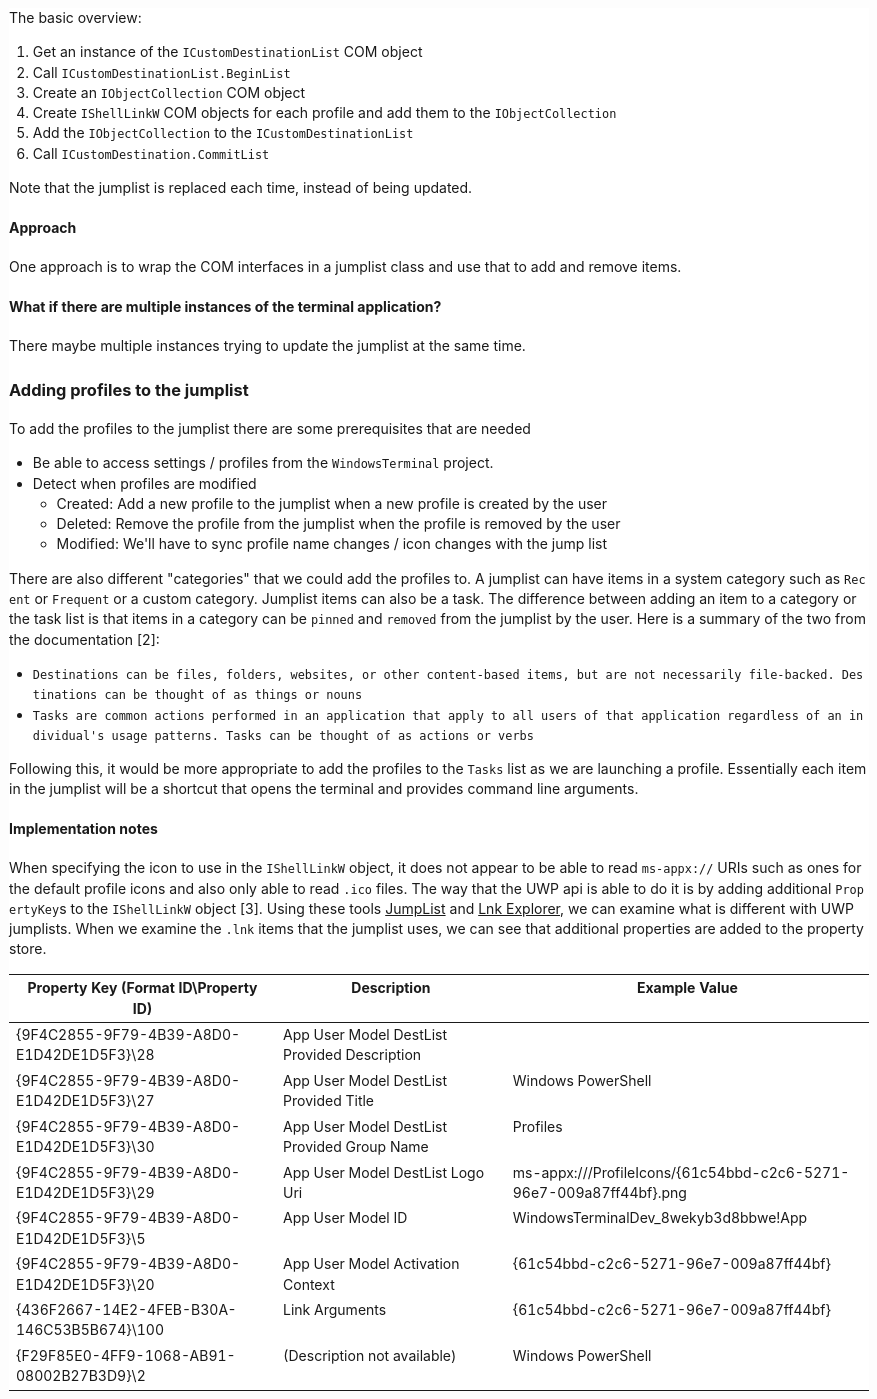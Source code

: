 The basic overview:
1. Get an instance of the `ICustomDestinationList` COM object
2. Call `ICustomDestinationList.BeginList`
3. Create an `IObjectCollection` COM object
4. Create `IShellLinkW` COM objects for each profile and add them to the `IObjectCollection`
5. Add the `IObjectCollection` to the `ICustomDestinationList`
6. Call `ICustomDestination.CommitList`

Note that the jumplist is replaced each time, instead of being updated.

#### Approach
One approach is to wrap the COM interfaces in a jumplist class and use that to add and remove items.

#### What if there are multiple instances of the terminal application?
There maybe multiple instances trying to update the jumplist at the same time.

### Adding profiles to the jumplist
To add the profiles to the jumplist there are some prerequisites that are needed
- Be able to access settings / profiles from the `WindowsTerminal` project.
- Detect when profiles are modified
  - Created: Add a new profile to the jumplist when a new profile is created by the user
  - Deleted: Remove the profile from the jumplist when the profile is removed by the user
  - Modified: We'll have to sync profile name changes / icon changes with the jump list

There are also different "categories" that we could add the profiles to. A jumplist can have items in a system category such as `Recent` or `Frequent` or a custom category. Jumplist items can also be a task. The difference between adding an item to a category or the task list is that items in a category can be `pinned` and `removed` from the jumplist by the user. Here is a summary of the two from the documentation [2]:
- `Destinations can be files, folders, websites, or other content-based items, but are not necessarily file-backed. Destinations can be thought of as things or nouns`
- `Tasks are common actions performed in an application that apply to all users of that application regardless of an individual's usage patterns. Tasks can be thought of as actions or verbs`

Following this, it would be more appropriate to add the profiles to the `Tasks` list as we are launching a profile. Essentially each item in the jumplist will be a shortcut that opens the terminal and provides command line arguments.

#### Implementation notes
When specifying the icon to use in the `IShellLinkW` object, it does not appear to be able to read `ms-appx://` URIs such as ones for the default profile icons and also only able to read `.ico` files. The way that the UWP api is able to do it is by adding additional `PropertyKey`s to the `IShellLinkW` object [3]. Using these tools [JumpList](https://github.com/EricZimmerman/JumpList) and [Lnk Explorer](https://github.com/EricZimmerman/LECmd), we can examine what is different with UWP jumplists. When we examine the `.lnk` items that the jumplist uses, we can see that additional properties are added to the property store.

| Property Key (Format ID\Property ID)     | Description                                  | Example Value                                                      |
| ---------------------------------------- | -------------------------------------------- | ------------------------------------------------------------------ |
| {9F4C2855-9F79-4B39-A8D0-E1D42DE1D5F3}\28  | App User Model DestList Provided Description |                                                                    |
| {9F4C2855-9F79-4B39-A8D0-E1D42DE1D5F3}\27  | App User Model DestList Provided Title       | Windows PowerShell                                                 |
| {9F4C2855-9F79-4B39-A8D0-E1D42DE1D5F3}\30  | App User Model DestList Provided Group Name  | Profiles                                                           |
| {9F4C2855-9F79-4B39-A8D0-E1D42DE1D5F3}\29  | App User Model DestList Logo Uri             | ms-appx:///ProfileIcons/{61c54bbd-c2c6-5271-96e7-009a87ff44bf}.png |
| {9F4C2855-9F79-4B39-A8D0-E1D42DE1D5F3}\5   | App User Model ID                            | WindowsTerminalDev_8wekyb3d8bbwe!App                               |
| {9F4C2855-9F79-4B39-A8D0-E1D42DE1D5F3}\20  | App User Model Activation Context            | {61c54bbd-c2c6-5271-96e7-009a87ff44bf}                             |
| {436F2667-14E2-4FEB-B30A-146C53B5B674}\100 | Link Arguments                               | {61c54bbd-c2c6-5271-96e7-009a87ff44bf}                             |
| {F29F85E0-4FF9-1068-AB91-08002B27B3D9}\2   | (Description not available)                  | Windows PowerShell                                                 |
